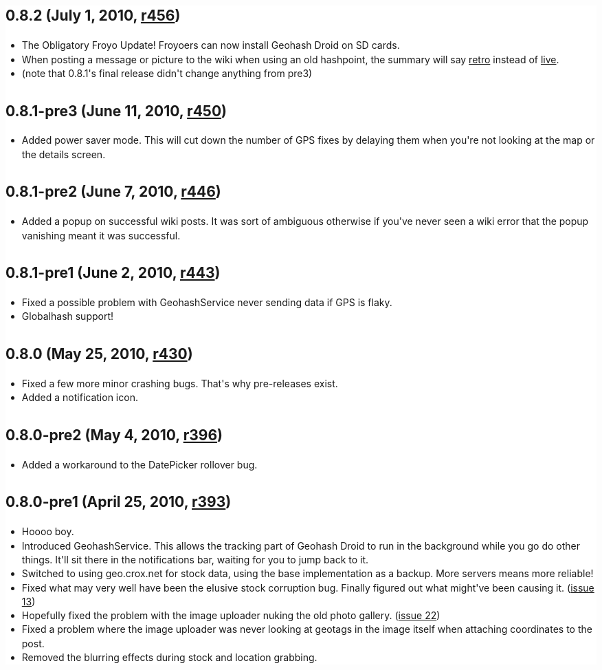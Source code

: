 ## 0.8.2 (July 1, 2010, [r456](https://code.google.com/p/geohashdroid/source/detail?r=456)) ##
  * The Obligatory Froyo Update!  Froyoers can now install Geohash Droid on SD cards.
  * When posting a message or picture to the wiki when using an old hashpoint, the summary will say [retro](retro.md) instead of [live](live.md).
  * (note that 0.8.1's final release didn't change anything from pre3)

## 0.8.1-pre3 (June 11, 2010, [r450](https://code.google.com/p/geohashdroid/source/detail?r=450)) ##
  * Added power saver mode.  This will cut down the number of GPS fixes by delaying them when you're not looking at the map or the details screen.

## 0.8.1-pre2 (June 7, 2010, [r446](https://code.google.com/p/geohashdroid/source/detail?r=446)) ##
  * Added a popup on successful wiki posts.  It was sort of ambiguous otherwise if you've never seen a wiki error that the popup vanishing meant it was successful.

## 0.8.1-pre1 (June 2, 2010, [r443](https://code.google.com/p/geohashdroid/source/detail?r=443)) ##
  * Fixed a possible problem with GeohashService never sending data if GPS is flaky.
  * Globalhash support!

## 0.8.0 (May 25, 2010, [r430](https://code.google.com/p/geohashdroid/source/detail?r=430)) ##
  * Fixed a few more minor crashing bugs.  That's why pre-releases exist.
  * Added a notification icon.

## 0.8.0-pre2 (May 4, 2010, [r396](https://code.google.com/p/geohashdroid/source/detail?r=396)) ##
  * Added a workaround to the DatePicker rollover bug.

## 0.8.0-pre1 (April 25, 2010, [r393](https://code.google.com/p/geohashdroid/source/detail?r=393)) ##
  * Hoooo boy.
  * Introduced GeohashService.  This allows the tracking part of Geohash Droid to run in the background while you go do other things.  It'll sit there in the notifications bar, waiting for you to jump back to it.
  * Switched to using geo.crox.net for stock data, using the base implementation as a backup.  More servers means more reliable!
  * Fixed what may very well have been the elusive stock corruption bug.  Finally figured out what might've been causing it. ([issue 13](https://code.google.com/p/geohashdroid/issues/detail?id=13))
  * Hopefully fixed the problem with the image uploader nuking the old photo gallery. ([issue 22](https://code.google.com/p/geohashdroid/issues/detail?id=22))
  * Fixed a problem where the image uploader was never looking at geotags in the image itself when attaching coordinates to the post.
  * Removed the blurring effects during stock and location grabbing.

